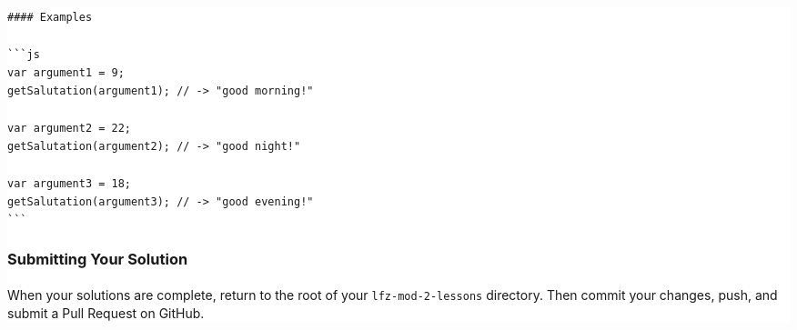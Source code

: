     #### Examples

    ```js
    var argument1 = 9;
    getSalutation(argument1); // -> "good morning!"

    var argument2 = 22;
    getSalutation(argument2); // -> "good night!"

    var argument3 = 18;
    getSalutation(argument3); // -> "good evening!"
    ```

### Submitting Your Solution

When your solutions are complete, return to the root of your `lfz-mod-2-lessons` directory. Then commit your changes, push, and submit a Pull Request on GitHub.
